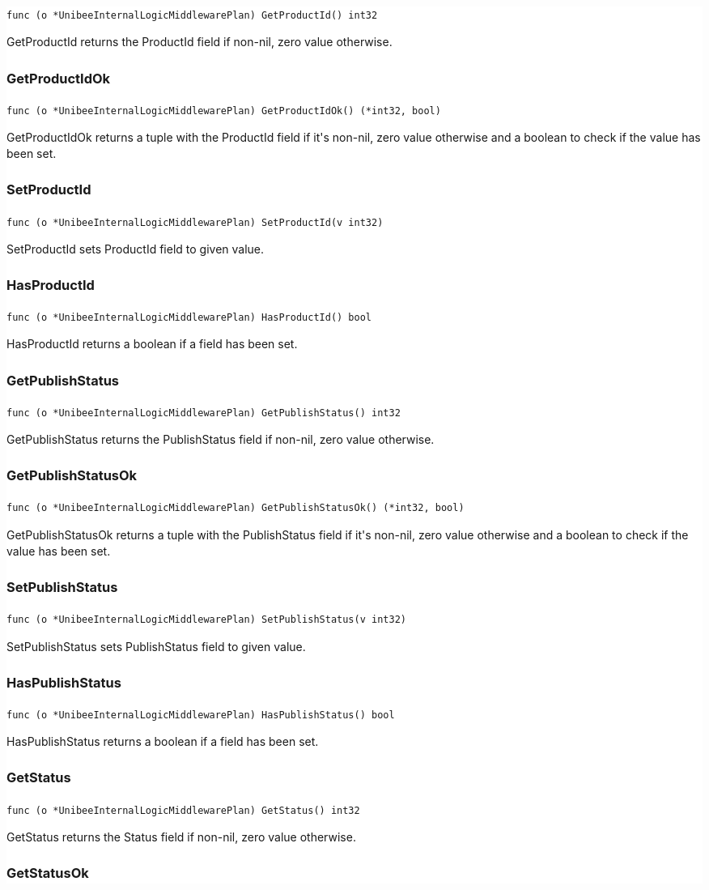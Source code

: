 `func (o *UnibeeInternalLogicMiddlewarePlan) GetProductId() int32`

GetProductId returns the ProductId field if non-nil, zero value otherwise.

### GetProductIdOk

`func (o *UnibeeInternalLogicMiddlewarePlan) GetProductIdOk() (*int32, bool)`

GetProductIdOk returns a tuple with the ProductId field if it's non-nil, zero value otherwise
and a boolean to check if the value has been set.

### SetProductId

`func (o *UnibeeInternalLogicMiddlewarePlan) SetProductId(v int32)`

SetProductId sets ProductId field to given value.

### HasProductId

`func (o *UnibeeInternalLogicMiddlewarePlan) HasProductId() bool`

HasProductId returns a boolean if a field has been set.

### GetPublishStatus

`func (o *UnibeeInternalLogicMiddlewarePlan) GetPublishStatus() int32`

GetPublishStatus returns the PublishStatus field if non-nil, zero value otherwise.

### GetPublishStatusOk

`func (o *UnibeeInternalLogicMiddlewarePlan) GetPublishStatusOk() (*int32, bool)`

GetPublishStatusOk returns a tuple with the PublishStatus field if it's non-nil, zero value otherwise
and a boolean to check if the value has been set.

### SetPublishStatus

`func (o *UnibeeInternalLogicMiddlewarePlan) SetPublishStatus(v int32)`

SetPublishStatus sets PublishStatus field to given value.

### HasPublishStatus

`func (o *UnibeeInternalLogicMiddlewarePlan) HasPublishStatus() bool`

HasPublishStatus returns a boolean if a field has been set.

### GetStatus

`func (o *UnibeeInternalLogicMiddlewarePlan) GetStatus() int32`

GetStatus returns the Status field if non-nil, zero value otherwise.

### GetStatusOk

